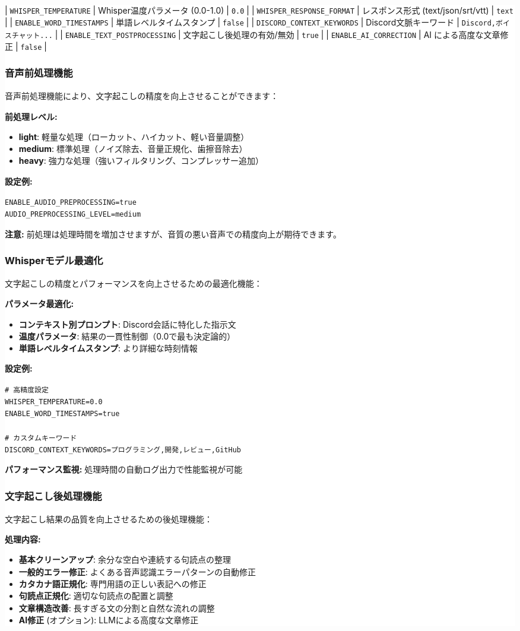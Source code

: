 | `WHISPER_TEMPERATURE` | Whisper温度パラメータ (0.0-1.0) | `0.0` |
| `WHISPER_RESPONSE_FORMAT` | レスポンス形式 (text/json/srt/vtt) | `text` |
| `ENABLE_WORD_TIMESTAMPS` | 単語レベルタイムスタンプ | `false` |
| `DISCORD_CONTEXT_KEYWORDS` | Discord文脈キーワード | `Discord,ボイスチャット...` |
| `ENABLE_TEXT_POSTPROCESSING` | 文字起こし後処理の有効/無効 | `true` |
| `ENABLE_AI_CORRECTION` | AI による高度な文章修正 | `false` |

### 音声前処理機能

音声前処理機能により、文字起こしの精度を向上させることができます：

**前処理レベル:**
- **light**: 軽量な処理（ローカット、ハイカット、軽い音量調整）
- **medium**: 標準処理（ノイズ除去、音量正規化、歯擦音除去）
- **heavy**: 強力な処理（強いフィルタリング、コンプレッサー追加）

**設定例:**
```env
ENABLE_AUDIO_PREPROCESSING=true
AUDIO_PREPROCESSING_LEVEL=medium
```

**注意:** 前処理は処理時間を増加させますが、音質の悪い音声での精度向上が期待できます。

### Whisperモデル最適化

文字起こしの精度とパフォーマンスを向上させるための最適化機能：

**パラメータ最適化:**
- **コンテキスト別プロンプト**: Discord会話に特化した指示文
- **温度パラメータ**: 結果の一貫性制御（0.0で最も決定論的）
- **単語レベルタイムスタンプ**: より詳細な時刻情報

**設定例:**
```env
# 高精度設定
WHISPER_TEMPERATURE=0.0
ENABLE_WORD_TIMESTAMPS=true

# カスタムキーワード
DISCORD_CONTEXT_KEYWORDS=プログラミング,開発,レビュー,GitHub
```

**パフォーマンス監視:** 処理時間の自動ログ出力で性能監視が可能

### 文字起こし後処理機能

文字起こし結果の品質を向上させるための後処理機能：

**処理内容:**
- **基本クリーンアップ**: 余分な空白や連続する句読点の整理
- **一般的エラー修正**: よくある音声認識エラーパターンの自動修正
- **カタカナ語正規化**: 専門用語の正しい表記への修正
- **句読点正規化**: 適切な句読点の配置と調整
- **文章構造改善**: 長すぎる文の分割と自然な流れの調整
- **AI修正** (オプション): LLMによる高度な文章修正
